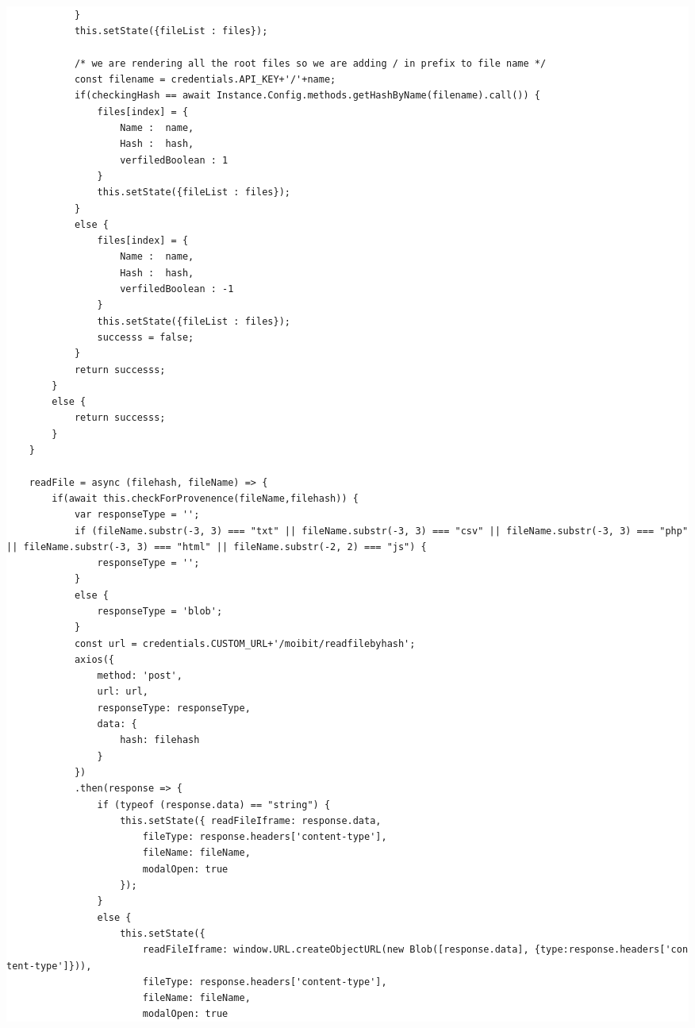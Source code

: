 ```
            }
            this.setState({fileList : files});

            /* we are rendering all the root files so we are adding / in prefix to file name */
            const filename = credentials.API_KEY+'/'+name; 
            if(checkingHash == await Instance.Config.methods.getHashByName(filename).call()) {
                files[index] = {
                    Name :  name,
                    Hash :  hash,
                    verfiledBoolean : 1
                }
                this.setState({fileList : files});
            }
            else {
                files[index] = {
                    Name :  name,
                    Hash :  hash,
                    verfiledBoolean : -1
                }
                this.setState({fileList : files});
                successs = false;
            }
            return successs;
        }
        else {
            return successs;
        }
    }

    readFile = async (filehash, fileName) => {
        if(await this.checkForProvenence(fileName,filehash)) {
            var responseType = '';
            if (fileName.substr(-3, 3) === "txt" || fileName.substr(-3, 3) === "csv" || fileName.substr(-3, 3) === "php" || fileName.substr(-3, 3) === "html" || fileName.substr(-2, 2) === "js") {
                responseType = '';
            }
            else {
                responseType = 'blob';
            }
            const url = credentials.CUSTOM_URL+'/moibit/readfilebyhash';
            axios({
                method: 'post',
                url: url,
                responseType: responseType,
                data: {
                    hash: filehash
                }
            })
            .then(response => {
                if (typeof (response.data) == "string") {
                    this.setState({ readFileIframe: response.data,
                        fileType: response.headers['content-type'],
                        fileName: fileName,
                        modalOpen: true
                    });
                }
                else {
                    this.setState({
                        readFileIframe: window.URL.createObjectURL(new Blob([response.data], {type:response.headers['content-type']})),
                        fileType: response.headers['content-type'],
                        fileName: fileName,
                        modalOpen: true 
```